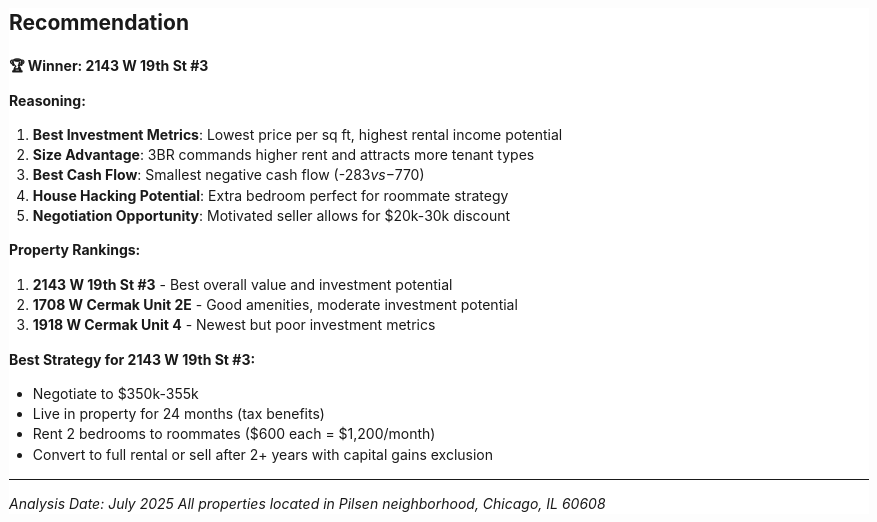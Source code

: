 ## Recommendation

**🏆 Winner: 2143 W 19th St #3**

**Reasoning:**
1. **Best Investment Metrics**: Lowest price per sq ft, highest rental income potential
2. **Size Advantage**: 3BR commands higher rent and attracts more tenant types
3. **Best Cash Flow**: Smallest negative cash flow (-$283 vs -$770)
4. **House Hacking Potential**: Extra bedroom perfect for roommate strategy
5. **Negotiation Opportunity**: Motivated seller allows for $20k-30k discount

**Property Rankings:**
1. **2143 W 19th St #3** - Best overall value and investment potential
2. **1708 W Cermak Unit 2E** - Good amenities, moderate investment potential
3. **1918 W Cermak Unit 4** - Newest but poor investment metrics

**Best Strategy for 2143 W 19th St #3:**
- Negotiate to $350k-355k
- Live in property for 24 months (tax benefits)
- Rent 2 bedrooms to roommates ($600 each = $1,200/month)
- Convert to full rental or sell after 2+ years with capital gains exclusion

---

*Analysis Date: July 2025*
*All properties located in Pilsen neighborhood, Chicago, IL 60608*